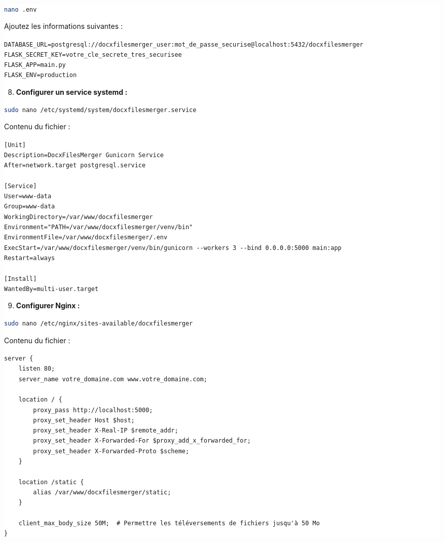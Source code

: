 ```bash
nano .env
```

Ajoutez les informations suivantes :
```
DATABASE_URL=postgresql://docxfilesmerger_user:mot_de_passe_securise@localhost:5432/docxfilesmerger
FLASK_SECRET_KEY=votre_cle_secrete_tres_securisee
FLASK_APP=main.py
FLASK_ENV=production
```

8. **Configurer un service systemd :**

```bash
sudo nano /etc/systemd/system/docxfilesmerger.service
```

Contenu du fichier :
```
[Unit]
Description=DocxFilesMerger Gunicorn Service
After=network.target postgresql.service

[Service]
User=www-data
Group=www-data
WorkingDirectory=/var/www/docxfilesmerger
Environment="PATH=/var/www/docxfilesmerger/venv/bin"
EnvironmentFile=/var/www/docxfilesmerger/.env
ExecStart=/var/www/docxfilesmerger/venv/bin/gunicorn --workers 3 --bind 0.0.0.0:5000 main:app
Restart=always

[Install]
WantedBy=multi-user.target
```

9. **Configurer Nginx :**

```bash
sudo nano /etc/nginx/sites-available/docxfilesmerger
```

Contenu du fichier :
```
server {
    listen 80;
    server_name votre_domaine.com www.votre_domaine.com;

    location / {
        proxy_pass http://localhost:5000;
        proxy_set_header Host $host;
        proxy_set_header X-Real-IP $remote_addr;
        proxy_set_header X-Forwarded-For $proxy_add_x_forwarded_for;
        proxy_set_header X-Forwarded-Proto $scheme;
    }

    location /static {
        alias /var/www/docxfilesmerger/static;
    }

    client_max_body_size 50M;  # Permettre les téléversements de fichiers jusqu'à 50 Mo
}
```
